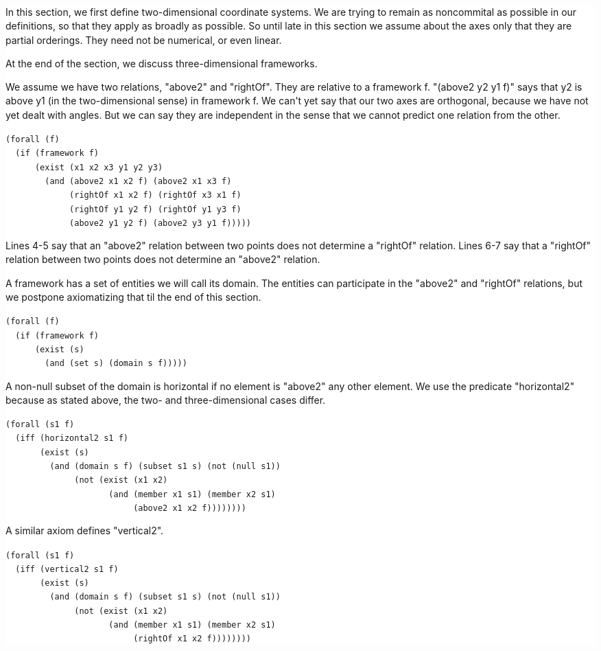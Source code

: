 In this section, we first define two-dimensional coordinate systems.
We are trying to remain as noncommital as possible in our definitions,
so that they apply as broadly as possible. So until late in this
section we assume about the axes only that they are partial orderings.
They need not be numerical, or even linear.

At the end of the section, we discuss three-dimensional frameworks.

We assume we have two relations, "above2" and "rightOf". They are
relative to a framework f. "(above2 y2 y1 f)" says that y2 is above y1
(in the two-dimensional sense) in framework f. We can't yet say that
our two axes are orthogonal, because we have not yet dealt with
angles. But we can say they are independent in the sense that we
cannot predict one relation from the other.

```
(forall (f)
  (if (framework f)
      (exist (x1 x2 x3 y1 y2 y3)
        (and (above2 x1 x2 f) (above2 x1 x3 f)
             (rightOf x1 x2 f) (rightOf x3 x1 f)
             (rightOf y1 y2 f) (rightOf y1 y3 f)
             (above2 y1 y2 f) (above2 y3 y1 f)))))
```

Lines 4-5 say that an "above2" relation between two points does not
determine a "rightOf" relation. Lines 6-7 say that a "rightOf"
relation between two points does not determine an "above2" relation.

A framework has a set of entities we will call its domain. The
entities can participate in the "above2" and "rightOf" relations, but
we postpone axiomatizing that til the end of this section.

```
(forall (f)
  (if (framework f)
      (exist (s)
        (and (set s) (domain s f)))))
```

A non-null subset of the domain is horizontal if no element is
"above2" any other element. We use the predicate "horizontal2"
because as stated above, the two- and three-dimensional cases differ.

```
(forall (s1 f)
  (iff (horizontal2 s1 f)
       (exist (s)
         (and (domain s f) (subset s1 s) (not (null s1))
              (not (exist (x1 x2)
                     (and (member x1 s1) (member x2 s1)
                          (above2 x1 x2 f))))))))
```

A similar axiom defines "vertical2".

```
(forall (s1 f)
  (iff (vertical2 s1 f)
       (exist (s)
         (and (domain s f) (subset s1 s) (not (null s1))
              (not (exist (x1 x2)
                     (and (member x1 s1) (member x2 s1)
                          (rightOf x1 x2 f))))))))
```
